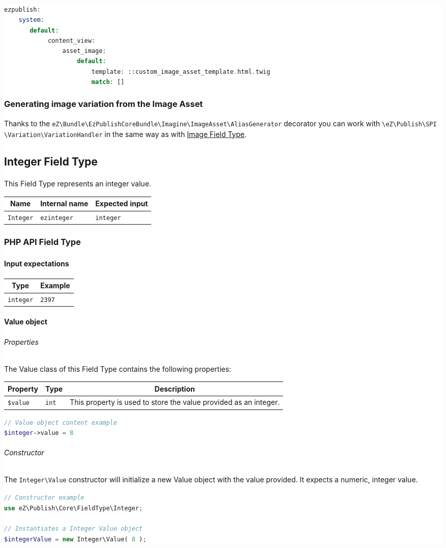 ```php
ezpublish:
    system:
       default:           
            content_view:
                asset_image:
                    default:
                        template: ::custom_image_asset_template.html.twig
                        match: []
```

### Generating image variation from the Image Asset

Thanks to the `eZ\Bundle\EzPublishCoreBundle\Imagine\ImageAsset\AliasGenerator` decorator you can work with `\eZ\Publish\SPI\Variation\VariationHandler` in the same way as with [Image Field Type](#image-field-type).

## Integer Field Type

This Field Type represents an integer value.

| Name      | Internal name | Expected input |
|-----------|---------------|----------------|
| `Integer` | `ezinteger`   | `integer`      |

### PHP API Field Type 

#### Input expectations

|Type|Example|
|-------|------|
|`integer`|`2397`|

#### Value object

###### Properties

The Value class of this Field Type contains the following properties:

| Property | Type  | Description|
|----------|-------|------------|
| `$value` | `int` | This property is used to store the value provided as an integer. |

``` php
// Value object content example
$integer->value = 8
```

###### Constructor

The `Integer\Value` constructor will initialize a new Value object with the value provided. It expects a numeric, integer value.

``` php
// Constructor example
use eZ\Publish\Core\FieldType\Integer;
 
// Instantiates a Integer Value object
$integerValue = new Integer\Value( 8 );
```
